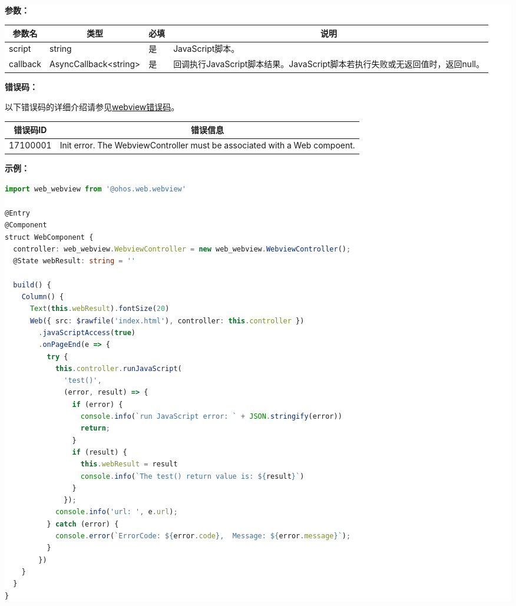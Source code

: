 **参数：**

| 参数名   | 类型                 | 必填 | 说明                         |
| -------- | -------------------- | ---- | ---------------------------- |
| script   | string                   | 是   | JavaScript脚本。                                             |
| callback | AsyncCallback\<string> | 是   | 回调执行JavaScript脚本结果。JavaScript脚本若执行失败或无返回值时，返回null。 |

**错误码：**

以下错误码的详细介绍请参见[webview错误码](../errorcodes/errorcode-webview.md)。

| 错误码ID | 错误信息                                                     |
| -------- | ------------------------------------------------------------ |
| 17100001 | Init error. The WebviewController must be associated with a Web compoent. |

**示例：**

```ts
import web_webview from '@ohos.web.webview'

@Entry
@Component
struct WebComponent {
  controller: web_webview.WebviewController = new web_webview.WebviewController();
  @State webResult: string = ''

  build() {
    Column() {
      Text(this.webResult).fontSize(20)
      Web({ src: $rawfile('index.html'), controller: this.controller })
        .javaScriptAccess(true)
        .onPageEnd(e => {
          try {
            this.controller.runJavaScript(
              'test()',
              (error, result) => {
                if (error) {
                  console.info(`run JavaScript error: ` + JSON.stringify(error))
                  return;
                }
                if (result) {
                  this.webResult = result
                  console.info(`The test() return value is: ${result}`)
                }
              });
            console.info('url: ', e.url);
          } catch (error) {
            console.error(`ErrorCode: ${error.code},  Message: ${error.message}`);
          }
        })
    }
  }
}
```
